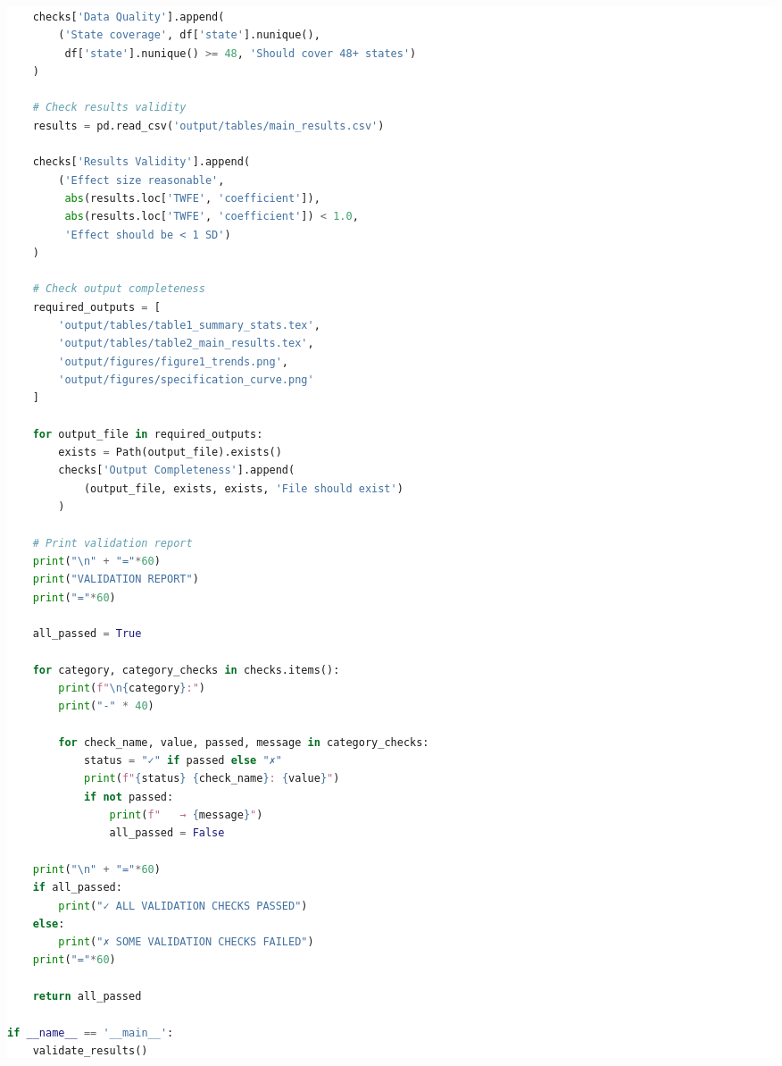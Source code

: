 ```python
    checks['Data Quality'].append(
        ('State coverage', df['state'].nunique(), 
         df['state'].nunique() >= 48, 'Should cover 48+ states')
    )
    
    # Check results validity
    results = pd.read_csv('output/tables/main_results.csv')
    
    checks['Results Validity'].append(
        ('Effect size reasonable', 
         abs(results.loc['TWFE', 'coefficient']),
         abs(results.loc['TWFE', 'coefficient']) < 1.0,
         'Effect should be < 1 SD')
    )
    
    # Check output completeness
    required_outputs = [
        'output/tables/table1_summary_stats.tex',
        'output/tables/table2_main_results.tex',
        'output/figures/figure1_trends.png',
        'output/figures/specification_curve.png'
    ]
    
    for output_file in required_outputs:
        exists = Path(output_file).exists()
        checks['Output Completeness'].append(
            (output_file, exists, exists, 'File should exist')
        )
    
    # Print validation report
    print("\n" + "="*60)
    print("VALIDATION REPORT")
    print("="*60)
    
    all_passed = True
    
    for category, category_checks in checks.items():
        print(f"\n{category}:")
        print("-" * 40)
        
        for check_name, value, passed, message in category_checks:
            status = "✓" if passed else "✗"
            print(f"{status} {check_name}: {value}")
            if not passed:
                print(f"   → {message}")
                all_passed = False
    
    print("\n" + "="*60)
    if all_passed:
        print("✓ ALL VALIDATION CHECKS PASSED")
    else:
        print("✗ SOME VALIDATION CHECKS FAILED")
    print("="*60)
    
    return all_passed

if __name__ == '__main__':
    validate_results()
```
